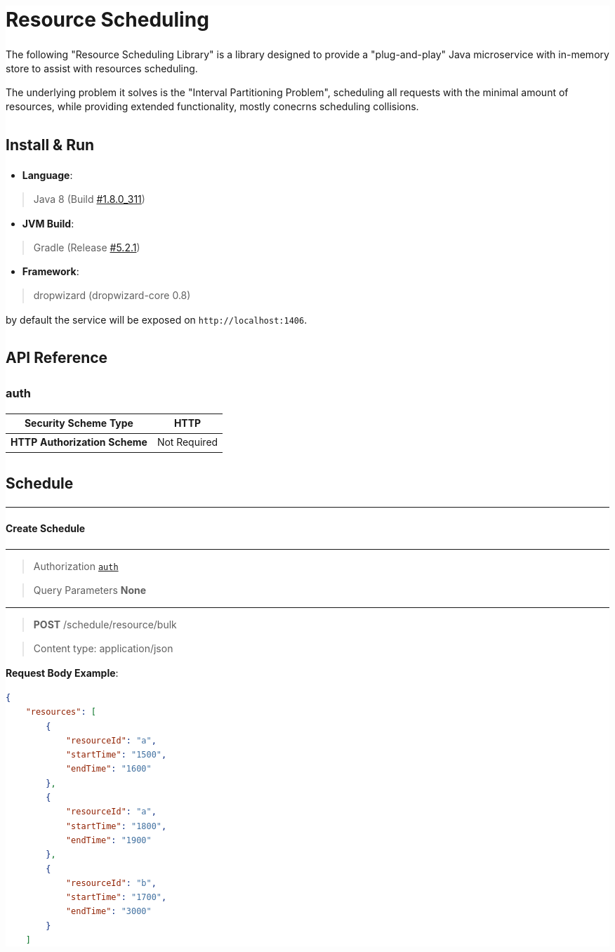 # Resource Scheduling
The following "Resource Scheduling Library" is a library designed to provide a "plug-and-play" Java microservice with in-memory store to assist with resources scheduling.

The underlying problem it solves is the "Interval Partitioning Problem", scheduling all requests with the minimal amount of resources, while providing extended functionality, mostly conecrns scheduling collisions.

## Install & Run
- **Language**: 
>Java 8 (Build [#1.8.0_311](https://www.java.com/en/download/ie_manual.jsp))

- **JVM Build**:
>Gradle (Release [#5.2.1](https://docs.gradle.org/5.2.1/release-notes.html))


- **Framework**:
> dropwizard (dropwizard-core 0.8)




by default the service will be exposed on `http://localhost:1406`.

## API Reference

### auth
| Security Scheme Type      | HTTP         |
|---------------------------|--------------|
| **HTTP Authorization Scheme** | Not Required |

## Schedule
-----
#### Create Schedule
-----
> Authorization [`auth`](###auth) 

> Query Parameters **None**
-----
>**POST** /schedule/resource/bulk 

>Content type: application/json
    
**Request Body Example**:
```json
{
    "resources": [
        {
            "resourceId": "a",
            "startTime": "1500",
            "endTime": "1600"
        },
        {
            "resourceId": "a",
            "startTime": "1800",
            "endTime": "1900"
        },
        {
            "resourceId": "b",
            "startTime": "1700",
            "endTime": "3000"
        }
    ]
```